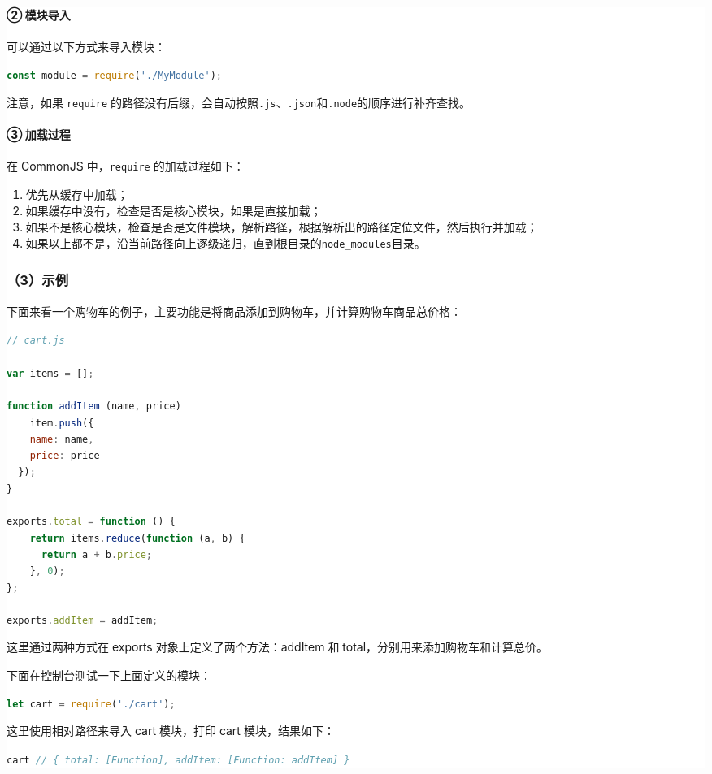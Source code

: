 #### ② 模块导入

可以通过以下方式来导入模块：

```js
const module = require('./MyModule');
```

注意，如果 `require` 的路径没有后缀，会自动按照`.js`、`.json`和`.node`的顺序进行补齐查找。

#### ③ 加载过程

在  CommonJS 中，`require` 的加载过程如下：

1. 优先从缓存中加载；
2. 如果缓存中没有，检查是否是核心模块，如果是直接加载；
3. 如果不是核心模块，检查是否是文件模块，解析路径，根据解析出的路径定位文件，然后执行并加载；
4. 如果以上都不是，沿当前路径向上逐级递归，直到根目录的`node_modules`目录。

### （3）示例

下面来看一个购物车的例子，主要功能是将商品添加到购物车，并计算购物车商品总价格：

```js
// cart.js

var items = [];

function addItem (name, price) 
    item.push({
    name: name,
    price: price
  });
}

exports.total = function () {
    return items.reduce(function (a, b) {
      return a + b.price;
    }, 0);
};

exports.addItem = addItem;
```

这里通过两种方式在 exports 对象上定义了两个方法：addItem 和 total，分别用来添加购物车和计算总价。

下面在控制台测试一下上面定义的模块：

```js
let cart = require('./cart');
```

这里使用相对路径来导入 cart 模块，打印 cart 模块，结果如下：

```js
cart // { total: [Function], addItem: [Function: addItem] }
```
